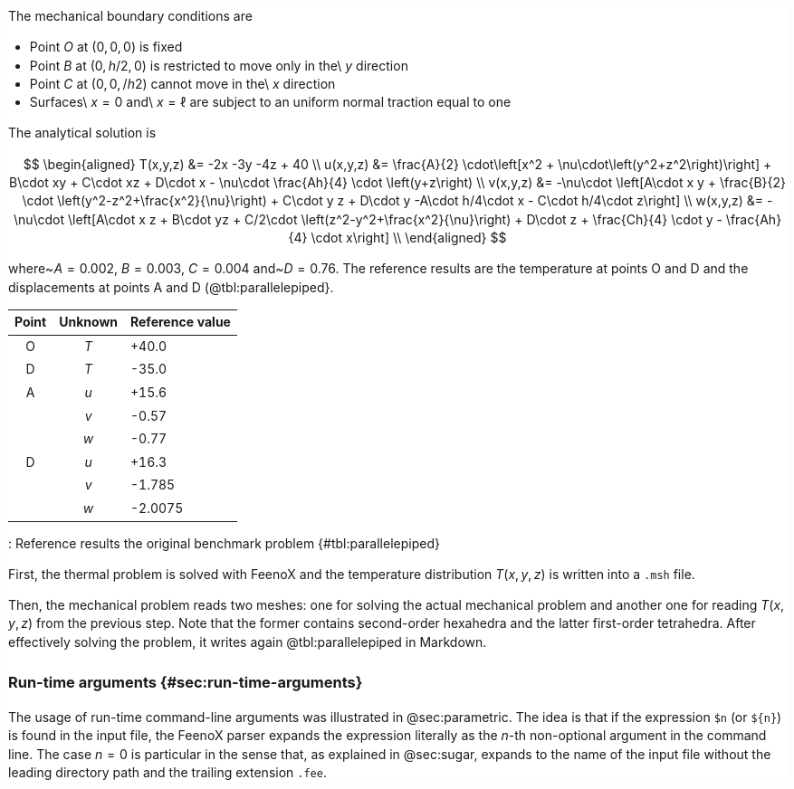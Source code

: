 The mechanical boundary conditions are

 * Point $O$ at $(0,0,0)$ is fixed
 * Point $B$ at $(0,h/2,0)$ is restricted to move only in the\ $y$ direction
 * Point $C$ at $(0,0,/h2)$ cannot move in the\ $x$ direction
 * Surfaces\ $x=0$ and\ $x=\ell$ are subject to an uniform normal traction equal to one

The analytical solution is

$$
\begin{aligned}
T(x,y,z) &= -2x -3y -4z + 40 \\
u(x,y,z) &= \frac{A}{2} \cdot\left[x^2 + \nu\cdot\left(y^2+z^2\right)\right] + B\cdot xy + C\cdot xz + D\cdot x - \nu\cdot \frac{Ah}{4} \cdot \left(y+z\right) \\
v(x,y,z) &= -\nu\cdot \left[A\cdot x y + \frac{B}{2} \cdot \left(y^2-z^2+\frac{x^2}{\nu}\right) + C\cdot y z + D\cdot y -A\cdot h/4\cdot x - C\cdot h/4\cdot z\right] \\
w(x,y,z) &= -\nu\cdot \left[A\cdot x z + B\cdot yz + C/2\cdot \left(z^2-y^2+\frac{x^2}{\nu}\right) + D\cdot z + \frac{Ch}{4} \cdot y - \frac{Ah}{4} \cdot x\right] \\
\end{aligned}
$$

where~$A=0.002$, $B=0.003$, $C=0.004$ and~$D=0.76$.
The reference results are the temperature at points O and D and the displacements at points A and D (@tbl:parallelepiped}.

Point |  Unknown  |  Reference value
:----:|:---------:|:---------------------
  O   |    $T$    | +40.0
  D   |    $T$    | -35.0
  A   |    $u$    | +15.6
      |    $v$    | -0.57
      |    $w$    | -0.77
  D   |    $u$    | +16.3
      |    $v$    | -1.785
      |    $w$    | -2.0075

: Reference results the original benchmark problem {#tbl:parallelepiped}

First, the thermal problem is solved with FeenoX and the temperature distribution $T(x,y,z)$ is written into a `.msh` file.

```{.feenox include="neutron-diffusion-1d-null.fee"}
```

Then, the mechanical problem reads two meshes: one for solving the actual mechanical problem and another one for reading $T(x,y,z)$ from the previous step. Note that the former contains second-order hexahedra and the latter first-order tetrahedra. After effectively solving the problem, it writes again @tbl:parallelepiped in Markdown. 


### Run-time arguments {#sec:run-time-arguments}

The usage of run-time command-line arguments was illustrated in @sec:parametric.
The idea is that if the expression `$n` (or `${n}`) is found in the input file, the FeenoX parser expands the expression literally as the $n$-th non-optional argument in the command line.
The case $n=0$ is particular in the sense that, as explained in @sec:sugar, expands to the name of the input file without the leading directory path and the trailing extension `.fee`.
